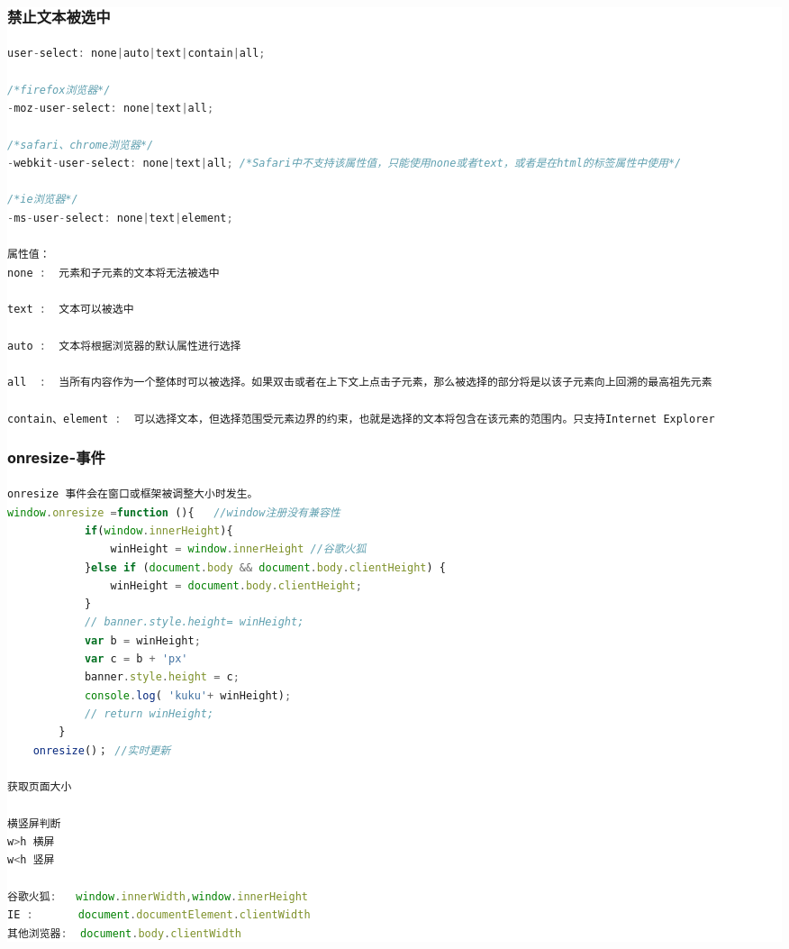 ### 禁止文本被选中

```js
user-select: none|auto|text|contain|all;
 
/*firefox浏览器*/
-moz-user-select: none|text|all;
 
/*safari、chrome浏览器*/
-webkit-user-select: none|text|all; /*Safari中不支持该属性值，只能使用none或者text，或者是在html的标签属性中使用*/
 
/*ie浏览器*/
-ms-user-select: none|text|element;
 
属性值：
none :  元素和子元素的文本将无法被选中

text :  文本可以被选中

auto :  文本将根据浏览器的默认属性进行选择

all  :  当所有内容作为一个整体时可以被选择。如果双击或者在上下文上点击子元素，那么被选择的部分将是以该子元素向上回溯的最高祖先元素

contain、element :  可以选择文本，但选择范围受元素边界的约束，也就是选择的文本将包含在该元素的范围内。只支持Internet Explorer
```



### onresize-事件

```js
onresize 事件会在窗口或框架被调整大小时发生。
window.onresize =function (){	//window注册没有兼容性
            if(window.innerHeight){
                winHeight = window.innerHeight //谷歌火狐
            }else if (document.body && document.body.clientHeight) {
                winHeight = document.body.clientHeight;
            }
            // banner.style.height= winHeight;
            var b = winHeight;
            var c = b + 'px'
            banner.style.height = c;
            console.log( 'kuku'+ winHeight);
            // return winHeight;
        }
	onresize()； //实时更新

获取页面大小

横竖屏判断
w>h 横屏
w<h	竖屏

谷歌火狐:	window.innerWidth,window.innerHeight
IE :	   document.documentElement.clientWidth
其他浏览器:  document.body.clientWidth
```
